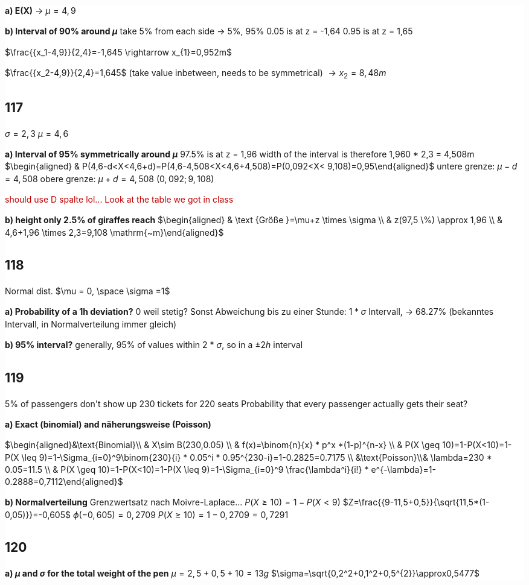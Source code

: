 **a) E(X)**
-> $\mu = 4,9$

**b) Interval of 90% around $\mu$**
take 5% from each side -> 5%, 95%
0.05 is at z = -1,64
0.95 is at z = 1,65

$\frac{{x_1-4,9}}{2,4}=-1,645 \rightarrow x_{1}=0,952m$

$\frac{{x_2-4,9}}{2,4}=1,645$ (take value inbetween, needs to be symmetrical) $\rightarrow x_{2}=8,48m$
## 117
$\sigma = 2,3$
$\mu = 4,6$

**a) Interval of 95% symmetrically around $\mu$**
97.5% is at z = 1,96
width of the interval is therefore 1,960 * 2,3 = 4,508m
$\begin{aligned} & P(4,6-d<X<4,6+d)=P(4,6-4,508<X<4,6+4,508)=P(0,092<X< 9,108)=0,95\end{aligned}$
untere grenze: $\mu - d = 4,508$
obere grenze: $\mu + d = 4,508$
$(0,092;9,108)$

<span style="color:#c00000">should use D spalte lol... Look at the table we got in class</span>

**b) height only 2.5% of giraffes reach**
$\begin{aligned} & \text {Größe }=\mu+z \times \sigma \\ & z(97,5 \%) \approx 1,96 \\ & 4,6+1,96 \times 2,3=9,108 \mathrm{~m}\end{aligned}$
## 118
Normal dist.
$\mu = 0, \space \sigma =1$

**a) Probability of a 1h deviation?**
0 weil stetig?
Sonst Abweichung bis zu einer Stunde: $1*\sigma$ Intervall, -> 68.27% (bekanntes Intervall, in Normalverteilung immer gleich)

**b) 95% interval?**
generally, 95% of values within 2 * $\sigma$, so in a $\pm 2h$ interval
## 119
5% of passengers don't show up
230 tickets for 220 seats
Probability that every passenger actually gets their seat?

**a) Exact (binomial) and näherungsweise (Poisson)**

$\begin{aligned}&\text{Binomial}\\ & X\sim B(230,0.05) \\ & f(x)=\binom{n}{x} * p^x *(1-p)^{n-x} \\ & P(X \geq 10)=1-P(X<10)=1-P(X \leq 9)=1-\Sigma_{i=0}^9\binom{230}{i} * 0.05^i * 0.95^{230-i}=1-0.2825=0.7175 \\ &\text{Poisson}\\& \lambda=230 * 0.05=11.5 \\ & P(X \geq 10)=1-P(X<10)=1-P(X \leq 9)=1-\Sigma_{i=0}^9 \frac{\lambda^i}{i!} * e^{-\lambda}=1-0.2888=0,7112\end{aligned}$

**b) Normalverteilung**
Grenzwertsatz nach Moivre-Laplace...
$P(X \ge 10) = 1-P(X<9)$
$Z=\frac{{9-11,5+0,5}}{\sqrt{11,5*(1-0,05)}}=-0,605$
$\phi(-0,605)=0,2709$
$P(X\ge10)=1-0,2709=0,7291$
## 120
**a) $\mu$ and $\sigma$ for the total weight of the pen**
$\mu = 2,5+0,5+10 = 13g$
$\sigma=\sqrt{0,2^2+0,1^2+0,5^{2}}\approx0,5477$ 

